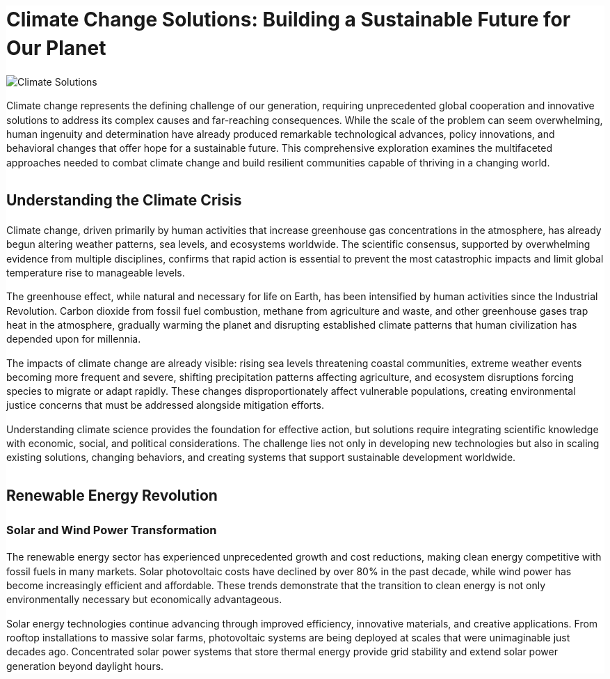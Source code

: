 # Climate Change Solutions: Building a Sustainable Future for Our Planet

![Climate Solutions](images/climate-solutions.jpg)

Climate change represents the defining challenge of our generation, requiring unprecedented global cooperation and innovative solutions to address its complex causes and far-reaching consequences. While the scale of the problem can seem overwhelming, human ingenuity and determination have already produced remarkable technological advances, policy innovations, and behavioral changes that offer hope for a sustainable future. This comprehensive exploration examines the multifaceted approaches needed to combat climate change and build resilient communities capable of thriving in a changing world.

## Understanding the Climate Crisis

Climate change, driven primarily by human activities that increase greenhouse gas concentrations in the atmosphere, has already begun altering weather patterns, sea levels, and ecosystems worldwide. The scientific consensus, supported by overwhelming evidence from multiple disciplines, confirms that rapid action is essential to prevent the most catastrophic impacts and limit global temperature rise to manageable levels.

The greenhouse effect, while natural and necessary for life on Earth, has been intensified by human activities since the Industrial Revolution. Carbon dioxide from fossil fuel combustion, methane from agriculture and waste, and other greenhouse gases trap heat in the atmosphere, gradually warming the planet and disrupting established climate patterns that human civilization has depended upon for millennia.

The impacts of climate change are already visible: rising sea levels threatening coastal communities, extreme weather events becoming more frequent and severe, shifting precipitation patterns affecting agriculture, and ecosystem disruptions forcing species to migrate or adapt rapidly. These changes disproportionately affect vulnerable populations, creating environmental justice concerns that must be addressed alongside mitigation efforts.

Understanding climate science provides the foundation for effective action, but solutions require integrating scientific knowledge with economic, social, and political considerations. The challenge lies not only in developing new technologies but also in scaling existing solutions, changing behaviors, and creating systems that support sustainable development worldwide.

## Renewable Energy Revolution

### Solar and Wind Power Transformation

The renewable energy sector has experienced unprecedented growth and cost reductions, making clean energy competitive with fossil fuels in many markets. Solar photovoltaic costs have declined by over 80% in the past decade, while wind power has become increasingly efficient and affordable. These trends demonstrate that the transition to clean energy is not only environmentally necessary but economically advantageous.

Solar energy technologies continue advancing through improved efficiency, innovative materials, and creative applications. From rooftop installations to massive solar farms, photovoltaic systems are being deployed at scales that were unimaginable just decades ago. Concentrated solar power systems that store thermal energy provide grid stability and extend solar power generation beyond daylight hours.
